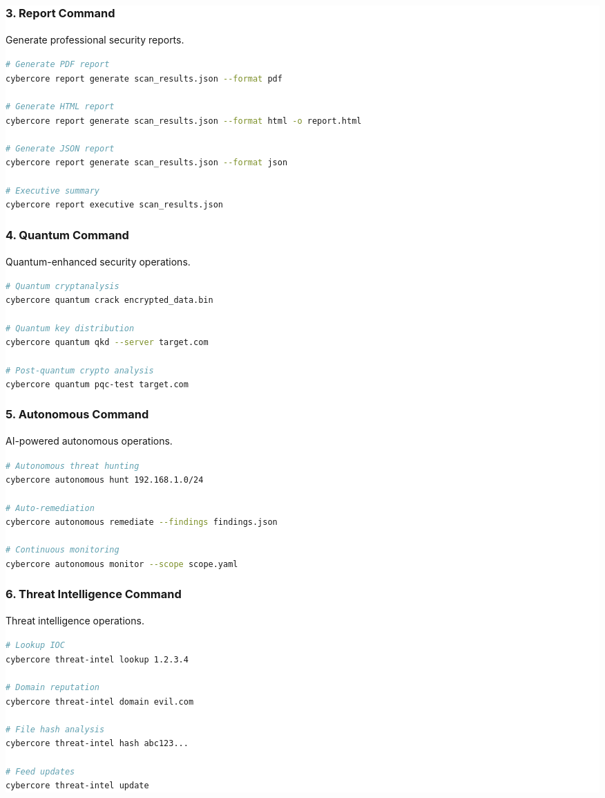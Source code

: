 ### 3. Report Command

Generate professional security reports.

```bash
# Generate PDF report
cybercore report generate scan_results.json --format pdf

# Generate HTML report
cybercore report generate scan_results.json --format html -o report.html

# Generate JSON report
cybercore report generate scan_results.json --format json

# Executive summary
cybercore report executive scan_results.json
```

### 4. Quantum Command

Quantum-enhanced security operations.

```bash
# Quantum cryptanalysis
cybercore quantum crack encrypted_data.bin

# Quantum key distribution
cybercore quantum qkd --server target.com

# Post-quantum crypto analysis
cybercore quantum pqc-test target.com
```

### 5. Autonomous Command

AI-powered autonomous operations.

```bash
# Autonomous threat hunting
cybercore autonomous hunt 192.168.1.0/24

# Auto-remediation
cybercore autonomous remediate --findings findings.json

# Continuous monitoring
cybercore autonomous monitor --scope scope.yaml
```

### 6. Threat Intelligence Command

Threat intelligence operations.

```bash
# Lookup IOC
cybercore threat-intel lookup 1.2.3.4

# Domain reputation
cybercore threat-intel domain evil.com

# File hash analysis
cybercore threat-intel hash abc123...

# Feed updates
cybercore threat-intel update
```

